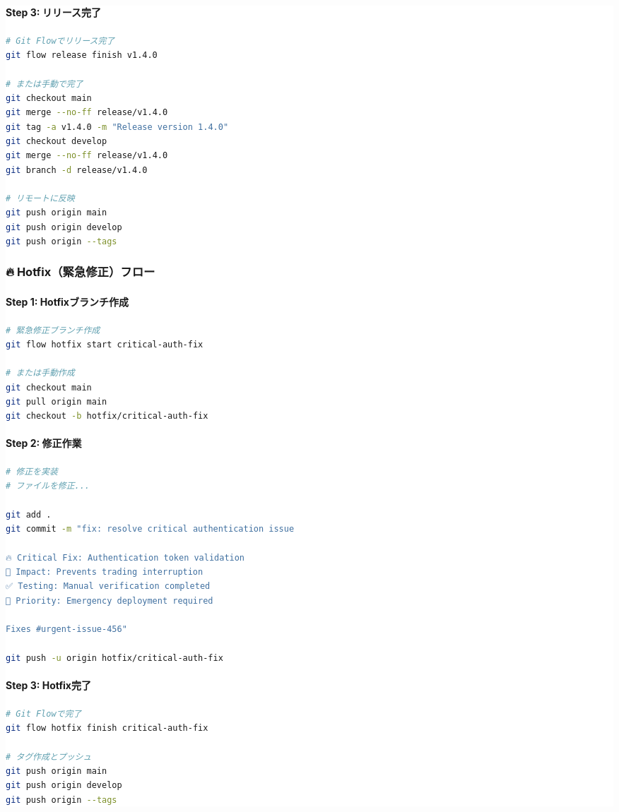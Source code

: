 #### Step 3: リリース完了
```bash
# Git Flowでリリース完了
git flow release finish v1.4.0

# または手動で完了
git checkout main
git merge --no-ff release/v1.4.0
git tag -a v1.4.0 -m "Release version 1.4.0"
git checkout develop  
git merge --no-ff release/v1.4.0
git branch -d release/v1.4.0

# リモートに反映
git push origin main
git push origin develop  
git push origin --tags
```

### 🔥 Hotfix（緊急修正）フロー

#### Step 1: Hotfixブランチ作成
```bash
# 緊急修正ブランチ作成
git flow hotfix start critical-auth-fix

# または手動作成
git checkout main
git pull origin main
git checkout -b hotfix/critical-auth-fix
```

#### Step 2: 修正作業
```bash
# 修正を実装
# ファイルを修正...

git add .
git commit -m "fix: resolve critical authentication issue

🔥 Critical Fix: Authentication token validation
🎯 Impact: Prevents trading interruption  
✅ Testing: Manual verification completed
🚨 Priority: Emergency deployment required

Fixes #urgent-issue-456"

git push -u origin hotfix/critical-auth-fix
```

#### Step 3: Hotfix完了
```bash
# Git Flowで完了
git flow hotfix finish critical-auth-fix

# タグ作成とプッシュ
git push origin main
git push origin develop
git push origin --tags
```
